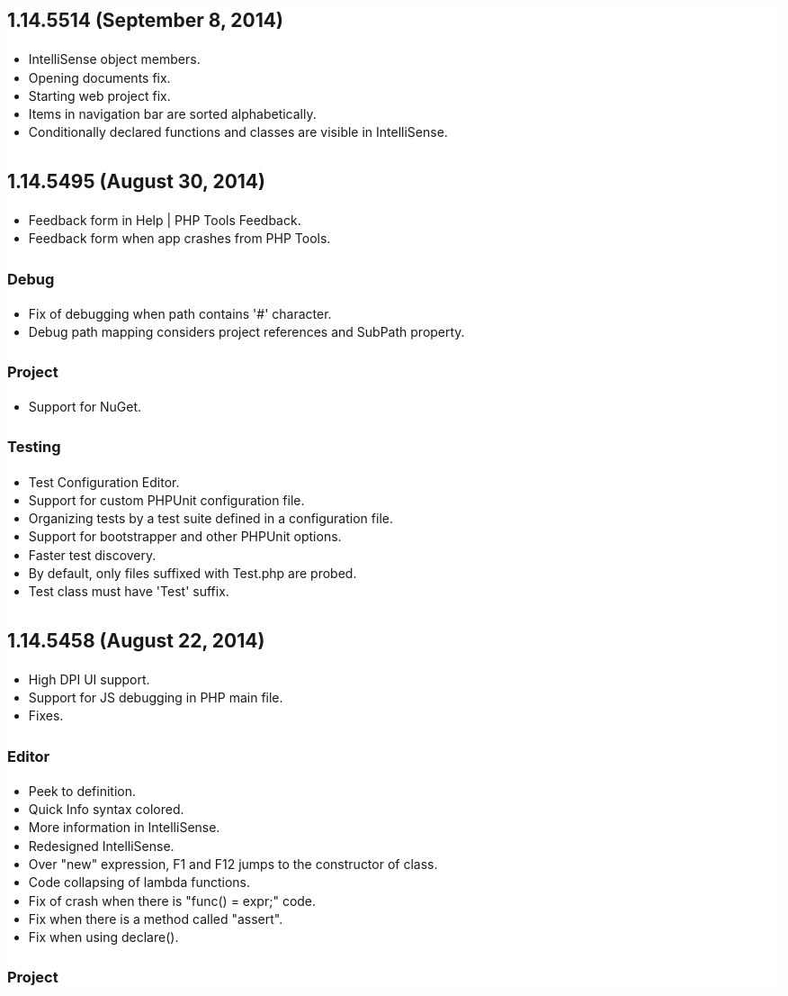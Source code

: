 ## 1.14.5514 (September 8, 2014) 

- IntelliSense object members.
- Opening documents fix.
- Starting web project fix.
- Items in navigation bar are sorted alphabetically.
- Conditionally declared functions and classes are visible in IntelliSense.

## 1.14.5495 (August 30, 2014) 

- Feedback form in Help | PHP Tools Feedback.
- Feedback form when app crashes from PHP Tools.

### Debug

- Fix of debugging when path contains '#' character.
- Debug path mapping considers project references and SubPath property.

### Project

- Support for NuGet.

### Testing

- Test Configuration Editor.
- Support for custom PHPUnit configuration file.
- Organizing tests by a test suite defined in a configuration file.
- Support for bootstrapper and other PHPUnit options.
- Faster test discovery.
- By default, only files suffixed with Test.php are probed.
- Test class must have 'Test' suffix.

## 1.14.5458 (August 22, 2014) 

- High DPI UI support.
- Support for JS debugging in PHP main file.
- Fixes.

### Editor

- Peek to definition.
- Quick Info syntax colored.
- More information in IntelliSense.
- Redesigned IntelliSense.
- Over "new" expression, F1 and F12 jumps to the constructor of class.
- Code collapsing of lambda functions.
- Fix of crash when there is "func() = expr;" code.
- Fix when there is a method called "assert".
- Fix when using declare().

### Project
